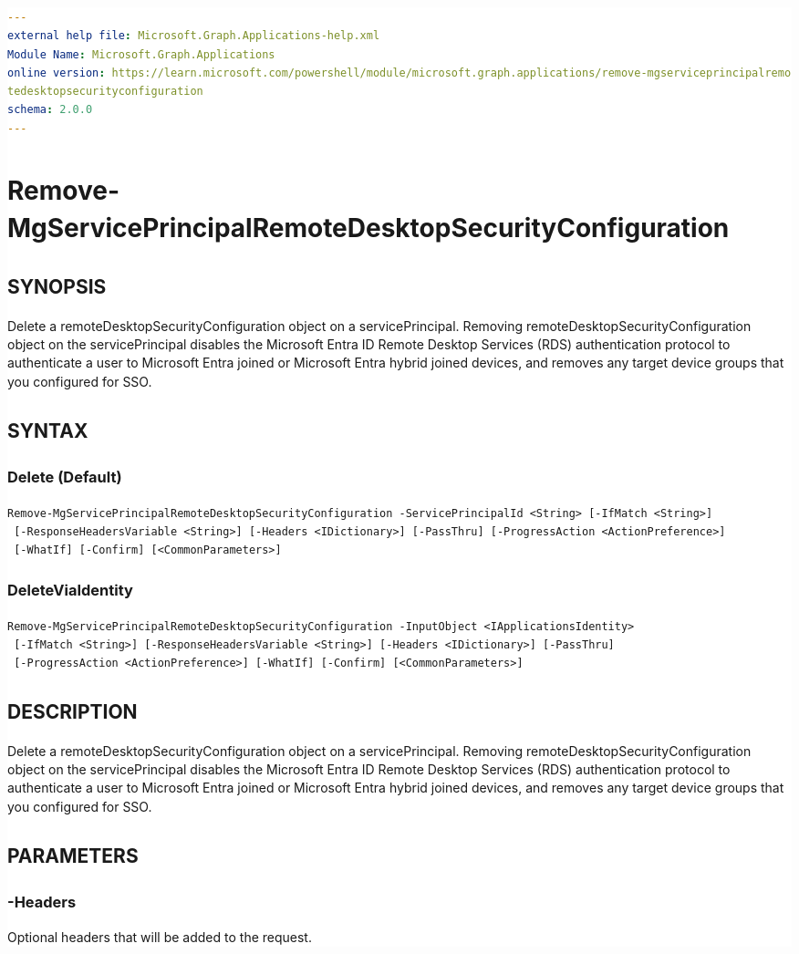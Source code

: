 ```yaml
---
external help file: Microsoft.Graph.Applications-help.xml
Module Name: Microsoft.Graph.Applications
online version: https://learn.microsoft.com/powershell/module/microsoft.graph.applications/remove-mgserviceprincipalremotedesktopsecurityconfiguration
schema: 2.0.0
---
```


# Remove-MgServicePrincipalRemoteDesktopSecurityConfiguration

## SYNOPSIS
Delete a remoteDesktopSecurityConfiguration object on a servicePrincipal.
Removing remoteDesktopSecurityConfiguration object on the servicePrincipal disables the Microsoft Entra ID Remote Desktop Services (RDS) authentication protocol to authenticate a user to Microsoft Entra joined or Microsoft Entra hybrid joined devices, and removes any target device groups that you configured for SSO.

## SYNTAX

### Delete (Default)
```
Remove-MgServicePrincipalRemoteDesktopSecurityConfiguration -ServicePrincipalId <String> [-IfMatch <String>]
 [-ResponseHeadersVariable <String>] [-Headers <IDictionary>] [-PassThru] [-ProgressAction <ActionPreference>]
 [-WhatIf] [-Confirm] [<CommonParameters>]
```

### DeleteViaIdentity
```
Remove-MgServicePrincipalRemoteDesktopSecurityConfiguration -InputObject <IApplicationsIdentity>
 [-IfMatch <String>] [-ResponseHeadersVariable <String>] [-Headers <IDictionary>] [-PassThru]
 [-ProgressAction <ActionPreference>] [-WhatIf] [-Confirm] [<CommonParameters>]
```

## DESCRIPTION
Delete a remoteDesktopSecurityConfiguration object on a servicePrincipal.
Removing remoteDesktopSecurityConfiguration object on the servicePrincipal disables the Microsoft Entra ID Remote Desktop Services (RDS) authentication protocol to authenticate a user to Microsoft Entra joined or Microsoft Entra hybrid joined devices, and removes any target device groups that you configured for SSO.

## PARAMETERS

### -Headers
Optional headers that will be added to the request.
